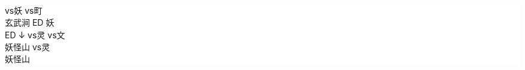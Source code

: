 <td style="background:#CCCCCC;">vs妖
</td></tr>
<tr>
<td style="background:#FFE8CC;">vs町<br>玄武涧
</td>
<td>
</td>
<td>
</td>
<td>
</td>
<td>
</td>
<td style="background:#F4B8C4;">ED
</td>
<td>
</td>
<td style="background:#DAE6F0;">妖<br>ED
</td>
<td>
</td>
<td>
</td>
<td>
</td>
<td align="center">↓
</td>
<td style="background:#CCCCCC;">vs灵
</td>
<td>
</td>
<td>
</td></tr>
<tr>
<td style="background:#FFE8CC;">vs文<br>妖怪山
</td>
<td>
</td>
<td>
</td>
<td>
</td>
<td>
</td>
<td>
</td>
<td>
</td>
<td>
</td>
<td>
</td>
<td>
</td>
<td>
</td>
<td style="background:#FFE8CC;">vs灵<br>妖怪山
</td>
<td>
</td>
<td>
</td>
<td>
</td></tr>